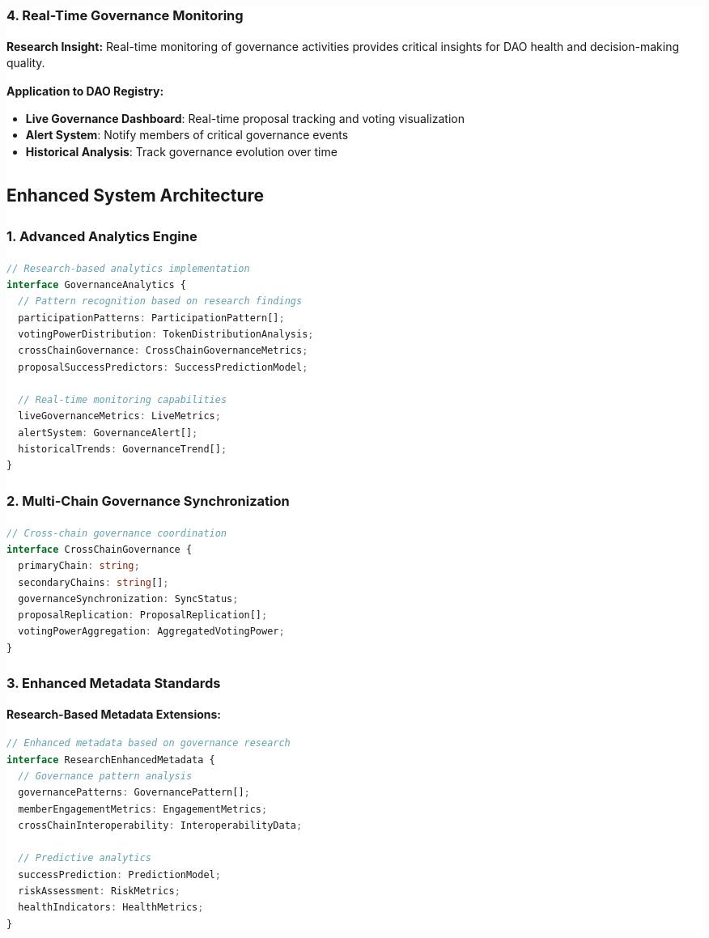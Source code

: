 ### 4. Real-Time Governance Monitoring

**Research Insight:** Real-time monitoring of governance activities provides critical insights for DAO health and decision-making quality.

**Application to DAO Registry:**
- **Live Governance Dashboard**: Real-time proposal tracking and voting visualization
- **Alert System**: Notify members of critical governance events
- **Historical Analysis**: Track governance evolution over time

## Enhanced System Architecture

### 1. Advanced Analytics Engine

```typescript
// Research-based analytics implementation
interface GovernanceAnalytics {
  // Pattern recognition based on research findings
  participationPatterns: ParticipationPattern[];
  votingPowerDistribution: TokenDistributionAnalysis;
  crossChainGovernance: CrossChainGovernanceMetrics;
  proposalSuccessPredictors: SuccessPredictionModel;
  
  // Real-time monitoring capabilities
  liveGovernanceMetrics: LiveMetrics;
  alertSystem: GovernanceAlert[];
  historicalTrends: GovernanceTrend[];
}
```

### 2. Multi-Chain Governance Synchronization

```typescript
// Cross-chain governance coordination
interface CrossChainGovernance {
  primaryChain: string;
  secondaryChains: string[];
  governanceSynchronization: SyncStatus;
  proposalReplication: ProposalReplication[];
  votingPowerAggregation: AggregatedVotingPower;
}
```

### 3. Enhanced Metadata Standards

**Research-Based Metadata Extensions:**

```typescript
// Enhanced metadata based on governance research
interface ResearchEnhancedMetadata {
  // Governance pattern analysis
  governancePatterns: GovernancePattern[];
  memberEngagementMetrics: EngagementMetrics;
  crossChainInteroperability: InteroperabilityData;
  
  // Predictive analytics
  successPrediction: PredictionModel;
  riskAssessment: RiskMetrics;
  healthIndicators: HealthMetrics;
}
```
